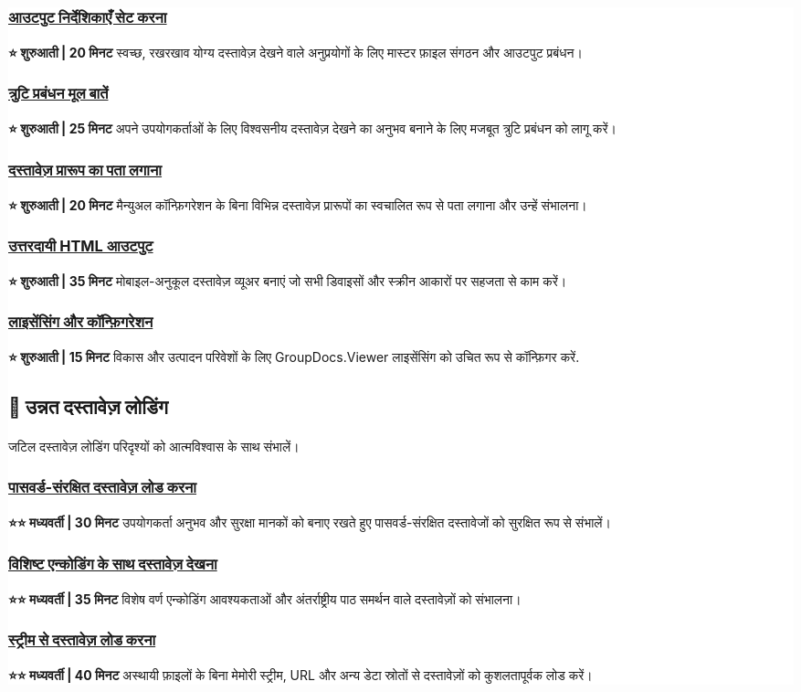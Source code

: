### [आउटपुट निर्देशिकाएँ सेट करना](./getting-started/setting-up-output-directories/)
**⭐ शुरुआती | 20 मिनट**
स्वच्छ, रखरखाव योग्य दस्तावेज़ देखने वाले अनुप्रयोगों के लिए मास्टर फ़ाइल संगठन और आउटपुट प्रबंधन।

### [त्रुटि प्रबंधन मूल बातें](./getting-started/error-handling-basics/)
**⭐ शुरुआती | 25 मिनट**
अपने उपयोगकर्ताओं के लिए विश्वसनीय दस्तावेज़ देखने का अनुभव बनाने के लिए मजबूत त्रुटि प्रबंधन को लागू करें।

### [दस्तावेज़ प्रारूप का पता लगाना](./getting-started/document-format-detection/)
**⭐ शुरुआती | 20 मिनट**
मैन्युअल कॉन्फ़िगरेशन के बिना विभिन्न दस्तावेज़ प्रारूपों का स्वचालित रूप से पता लगाना और उन्हें संभालना।

### [उत्तरदायी HTML आउटपुट](./getting-started/responsive-html-output/)
**⭐ शुरुआती | 35 मिनट**
मोबाइल-अनुकूल दस्तावेज़ व्यूअर बनाएं जो सभी डिवाइसों और स्क्रीन आकारों पर सहजता से काम करें।

### [लाइसेंसिंग और कॉन्फ़िगरेशन](./getting-started/licensing-and-configuration/)
**⭐ शुरुआती | 15 मिनट**
विकास और उत्पादन परिवेशों के लिए GroupDocs.Viewer लाइसेंसिंग को उचित रूप से कॉन्फ़िगर करें.



## 🔐 उन्नत दस्तावेज़ लोडिंग

जटिल दस्तावेज़ लोडिंग परिदृश्यों को आत्मविश्वास के साथ संभालें।

### [पासवर्ड-संरक्षित दस्तावेज़ लोड करना](./net/advanced-document-loading/loading-password-protected-document/)
**⭐⭐ मध्यवर्ती | 30 मिनट**
उपयोगकर्ता अनुभव और सुरक्षा मानकों को बनाए रखते हुए पासवर्ड-संरक्षित दस्तावेजों को सुरक्षित रूप से संभालें।

### [विशिष्ट एन्कोडिंग के साथ दस्तावेज़ देखना](./net/advanced-document-loading/document-viewing-with-specific-encoding/)
**⭐⭐ मध्यवर्ती | 35 मिनट**
विशेष वर्ण एन्कोडिंग आवश्यकताओं और अंतर्राष्ट्रीय पाठ समर्थन वाले दस्तावेज़ों को संभालना।

### [स्ट्रीम से दस्तावेज़ लोड करना](./advanced-document-loading/loading-documents-from-streams/)
**⭐⭐ मध्यवर्ती | 40 मिनट**
अस्थायी फ़ाइलों के बिना मेमोरी स्ट्रीम, URL और अन्य डेटा स्रोतों से दस्तावेज़ों को कुशलतापूर्वक लोड करें।
